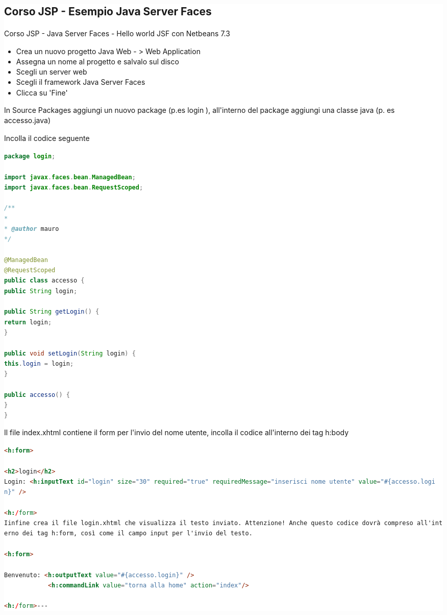 ## Corso JSP - Esempio Java Server Faces

Corso JSP - Java Server Faces - Hello world JSF con Netbeans 7.3

* Crea un nuovo progetto Java Web - > Web Application
* Assegna un nome al progetto e salvalo sul disco
* Scegli un server web
* Scegli il framework Java Server Faces
* Clicca su 'Fine'

In Source Packages aggiungi un nuovo package (p.es login ), all'interno del package aggiungi una classe java (p. es accesso.java)

Incolla il codice seguente

```java
package login;

import javax.faces.bean.ManagedBean;
import javax.faces.bean.RequestScoped;

/**
*
* @author mauro
*/

@ManagedBean
@RequestScoped
public class accesso {
public String login;

public String getLogin() {
return login;
}

public void setLogin(String login) {
this.login = login;
}

public accesso() {
}
}
```

Il file index.xhtml contiene il form per l'invio del nome utente, incolla il codice all'interno dei tag h:body

```html
<h:form>

<h2>login</h2>
Login: <h:inputText id="login" size="30" required="true" requiredMessage="inserisci nome utente" value="#{accesso.login}" />

<h:/form>
Iinfine crea il file login.xhtml che visualizza il testo inviato. Attenzione! Anche questo codice dovrà compreso all'interno dei tag h:form, così come il campo input per l'invio del testo.
    
<h:form>

Benvenuto: <h:outputText value="#{accesso.login}" />
            <h:commandLink value="torna alla home" action="index"/>

<h:/form>---
```